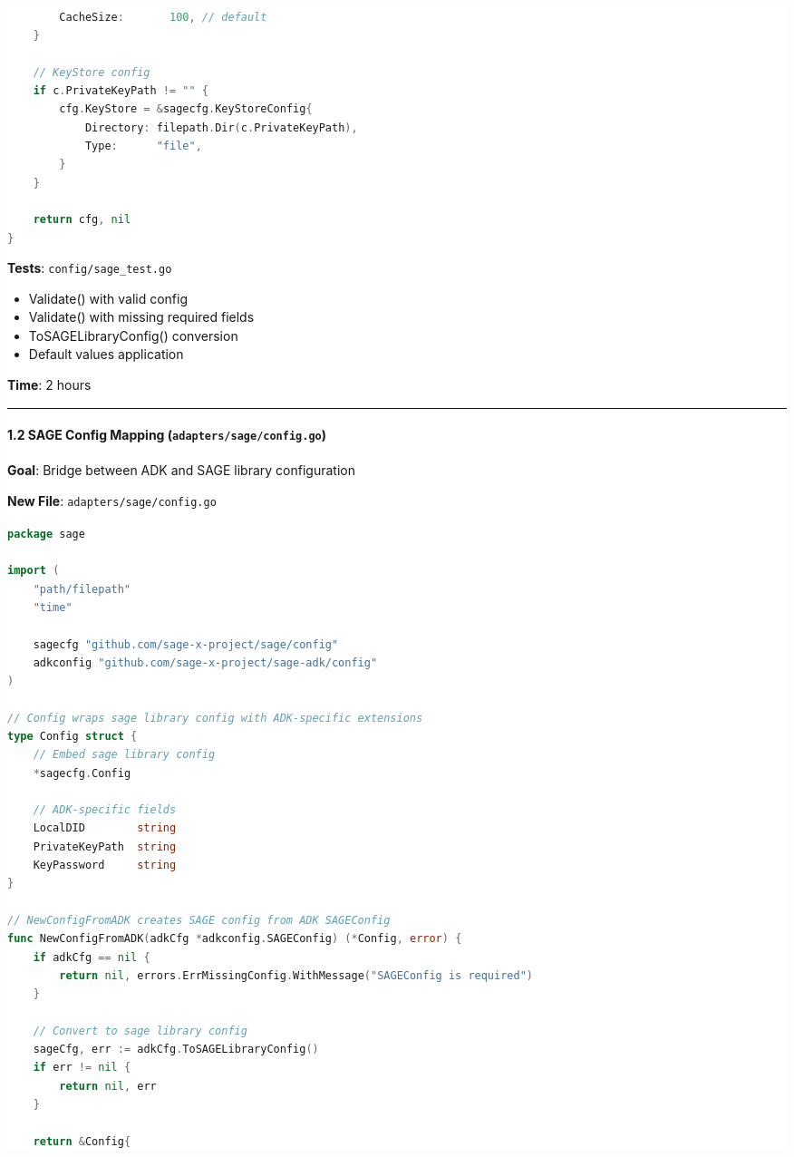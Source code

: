 ```go
        CacheSize:       100, // default
    }

    // KeyStore config
    if c.PrivateKeyPath != "" {
        cfg.KeyStore = &sagecfg.KeyStoreConfig{
            Directory: filepath.Dir(c.PrivateKeyPath),
            Type:      "file",
        }
    }

    return cfg, nil
}
```

**Tests**: `config/sage_test.go`
- Validate() with valid config
- Validate() with missing required fields
- ToSAGELibraryConfig() conversion
- Default values application

**Time**: 2 hours

---

#### 1.2 SAGE Config Mapping (`adapters/sage/config.go`)

**Goal**: Bridge between ADK and SAGE library configuration

**New File**: `adapters/sage/config.go`
```go
package sage

import (
    "path/filepath"
    "time"

    sagecfg "github.com/sage-x-project/sage/config"
    adkconfig "github.com/sage-x-project/sage-adk/config"
)

// Config wraps sage library config with ADK-specific extensions
type Config struct {
    // Embed sage library config
    *sagecfg.Config

    // ADK-specific fields
    LocalDID        string
    PrivateKeyPath  string
    KeyPassword     string
}

// NewConfigFromADK creates SAGE config from ADK SAGEConfig
func NewConfigFromADK(adkCfg *adkconfig.SAGEConfig) (*Config, error) {
    if adkCfg == nil {
        return nil, errors.ErrMissingConfig.WithMessage("SAGEConfig is required")
    }

    // Convert to sage library config
    sageCfg, err := adkCfg.ToSAGELibraryConfig()
    if err != nil {
        return nil, err
    }

    return &Config{
```